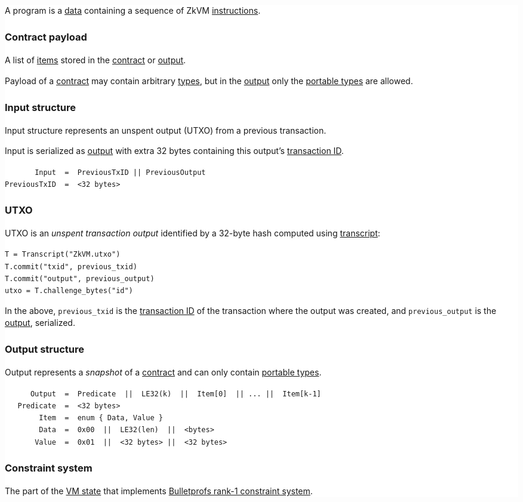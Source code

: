 A program is a [data](#data-type) containing a sequence of ZkVM [instructions](#instructions).


### Contract payload

A list of [items](#types) stored in the [contract](#contract-type) or [output](#output-structure).

Payload of a [contract](#contract-type) may contain arbitrary [types](#types),
but in the [output](#output-structure) only the [portable types](#portable-types) are allowed.


### Input structure

Input structure represents an unspent output (UTXO) from a previous transaction.

Input is serialized as [output](#output-structure) with extra 32 bytes containing
this output’s [transaction ID](#transaction-id).

```
       Input  =  PreviousTxID || PreviousOutput
PreviousTxID  =  <32 bytes>

```

### UTXO

UTXO is an _unspent transaction output_ identified by a 32-byte hash computed using [transcript](#transcript):

```
T = Transcript("ZkVM.utxo")
T.commit("txid", previous_txid)
T.commit("output", previous_output)
utxo = T.challenge_bytes("id")
```

In the above, `previous_txid` is the [transaction ID](#transaction-id) of the transaction where the output was created,
and `previous_output` is the [output](#output-structure), serialized.


### Output structure

Output represents a _snapshot_ of a [contract](#contract-type)
and can only contain [portable types](#portable-types).

```
      Output  =  Predicate  ||  LE32(k)  ||  Item[0]  || ... ||  Item[k-1]
   Predicate  =  <32 bytes>
        Item  =  enum { Data, Value }
        Data  =  0x00  ||  LE32(len)  ||  <bytes>
       Value  =  0x01  ||  <32 bytes> ||  <32 bytes>
```


### Constraint system

The part of the [VM state](#vm-state) that implements
[Bulletprofs rank-1 constraint system](https://doc-internal.dalek.rs/develop/bulletproofs/notes/r1cs_proof/index.html).

